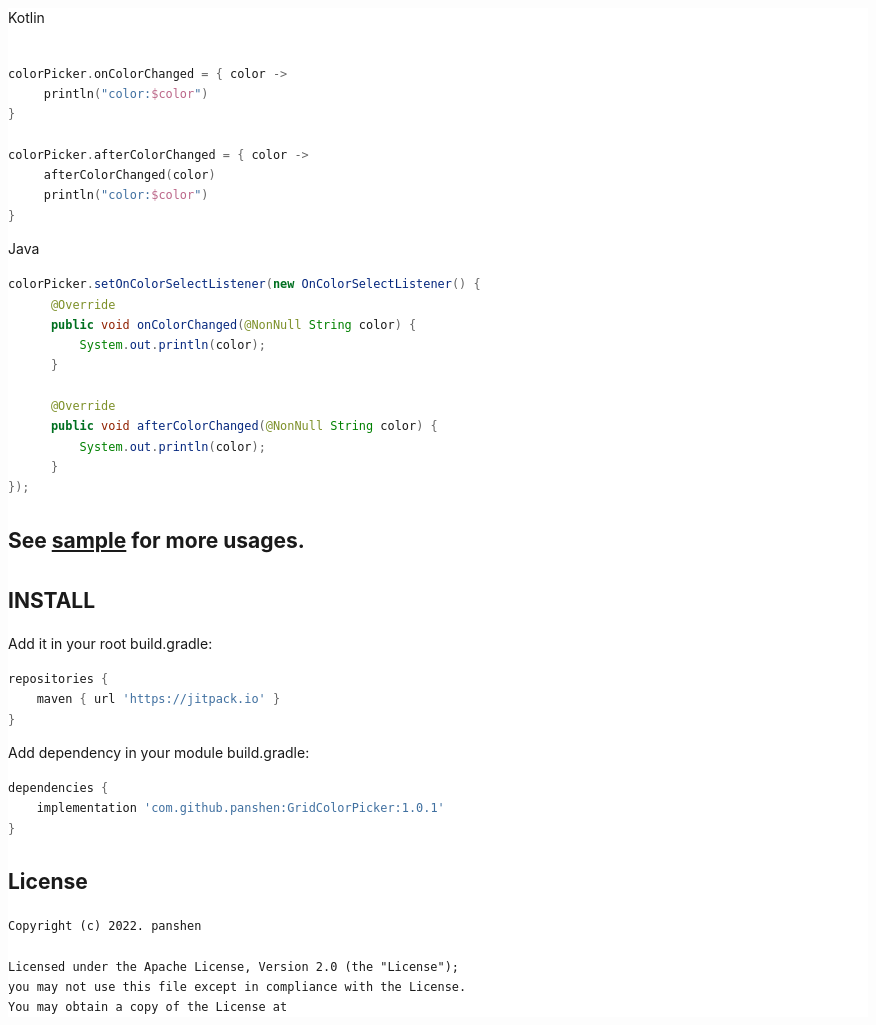 Kotlin
```kotlin

colorPicker.onColorChanged = { color ->
     println("color:$color")
}

colorPicker.afterColorChanged = { color ->
     afterColorChanged(color)
     println("color:$color")
}

```

Java
```java
colorPicker.setOnColorSelectListener(new OnColorSelectListener() {
      @Override
      public void onColorChanged(@NonNull String color) {
          System.out.println(color);
      }
      
      @Override
      public void afterColorChanged(@NonNull String color) {
          System.out.println(color);
      }
});
```

## See [sample](https://github.com/panshen/GridColorPicker/tree/main/app/src/main/java/com/panshen/palette) for more usages.

INSTALL
-----
Add it in your root build.gradle:
```gradle
repositories {
    maven { url 'https://jitpack.io' }
}
```
Add dependency in your module build.gradle:
```gradle
dependencies {
    implementation 'com.github.panshen:GridColorPicker:1.0.1'
}
```

License
-------

    Copyright (c) 2022. panshen

    Licensed under the Apache License, Version 2.0 (the "License");
    you may not use this file except in compliance with the License.
    You may obtain a copy of the License at

